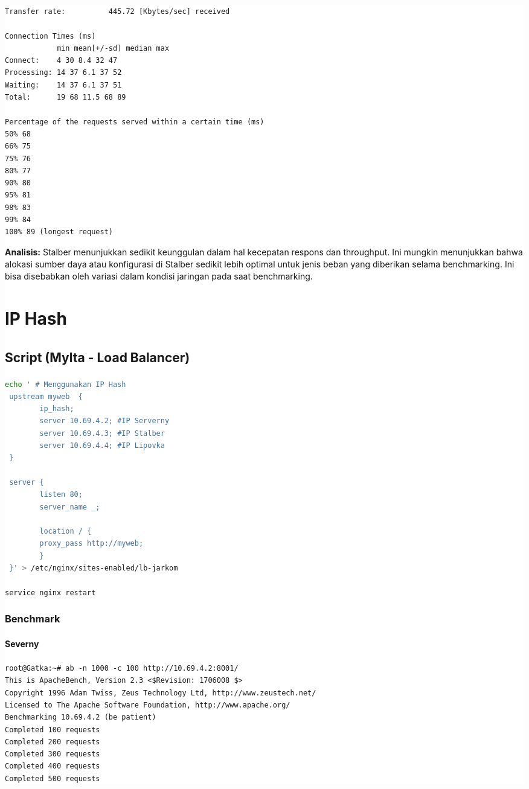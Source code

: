 ```
Transfer rate:          445.72 [Kbytes/sec] received

Connection Times (ms)
            min mean[+/-sd] median max
Connect:    4 30 8.4 32 47
Processing: 14 37 6.1 37 52
Waiting:    14 37 6.1 37 51
Total:      19 68 11.5 68 89

Percentage of the requests served within a certain time (ms)
50% 68
66% 75
75% 76
80% 77
90% 80
95% 81
98% 83
99% 84
100% 89 (longest request)
```
**Analisis:** Stalber menunjukkan sedikit keunggulan dalam hal kecepatan respons dan throughput. Ini mungkin menunjukkan bahwa alokasi sumber daya atau konfigurasi di Stalber sedikit lebih optimal untuk jenis beban yang diberikan selama benchmarking. Ini bisa disebabkan oleh variasi dalam kondisi jaringan pada saat benchmarking.

# IP Hash
## Script (Mylta - Load Balancer)
```bash
echo ' # Menggunakan IP Hash
 upstream myweb  {
        ip_hash;
        server 10.69.4.2; #IP Serverny
        server 10.69.4.3; #IP Stalber
        server 10.69.4.4; #IP Lipovka
 }

 server {
        listen 80;
        server_name _;

        location / {
        proxy_pass http://myweb;
        }
 }' > /etc/nginx/sites-enabled/lb-jarkom

service nginx restart
```

### Benchmark
#### Severny
```
root@Gatka:~# ab -n 1000 -c 100 http://10.69.4.2:8001/
This is ApacheBench, Version 2.3 <$Revision: 1706008 $>
Copyright 1996 Adam Twiss, Zeus Technology Ltd, http://www.zeustech.net/
Licensed to The Apache Software Foundation, http://www.apache.org/
Benchmarking 10.69.4.2 (be patient)
Completed 100 requests
Completed 200 requests
Completed 300 requests
Completed 400 requests
Completed 500 requests
```